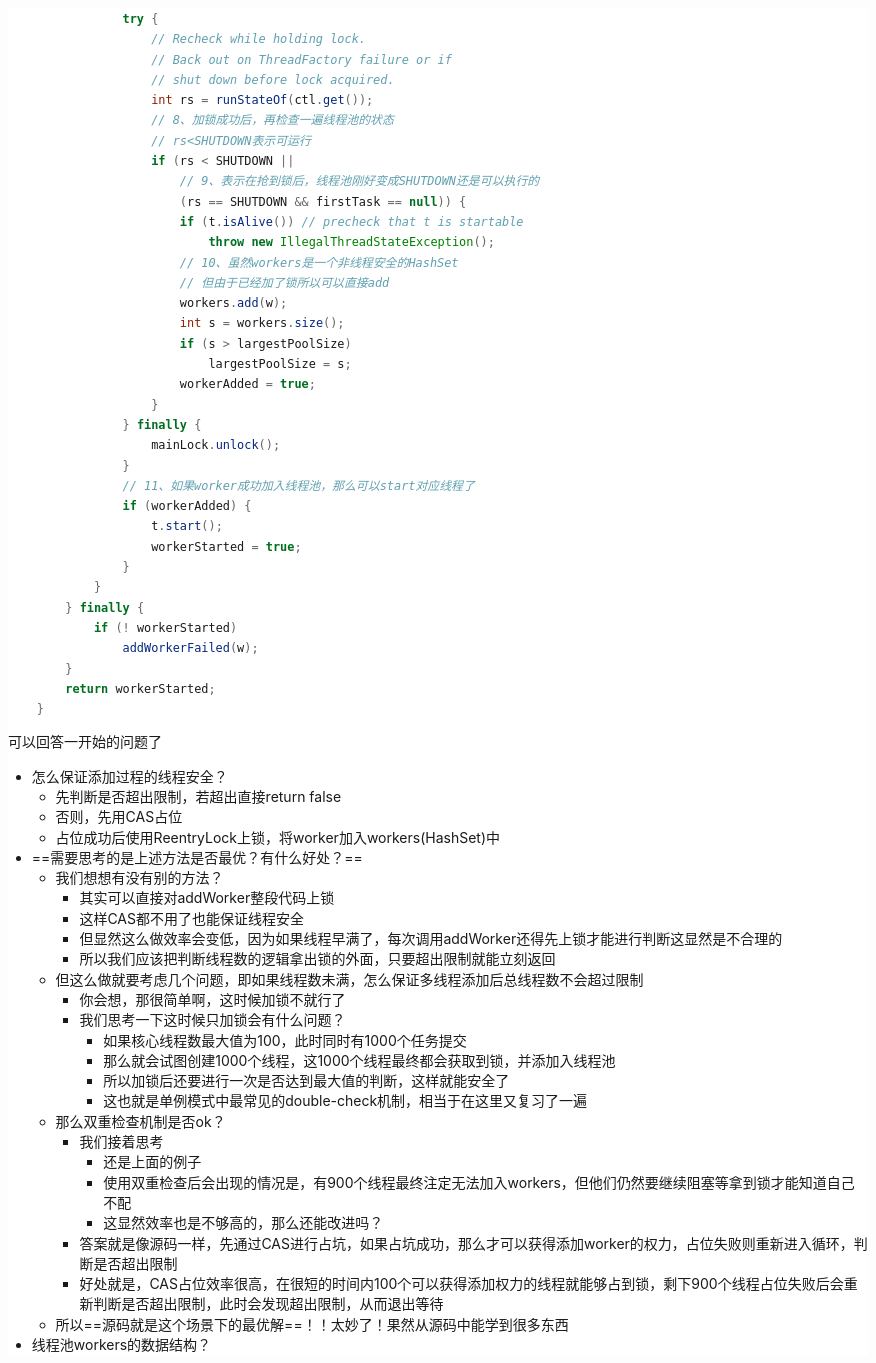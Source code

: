 ```java
                try {
                    // Recheck while holding lock.
                    // Back out on ThreadFactory failure or if
                    // shut down before lock acquired.
                    int rs = runStateOf(ctl.get());
					// 8、加锁成功后，再检查一遍线程池的状态
					// rs<SHUTDOWN表示可运行
                    if (rs < SHUTDOWN ||
                    	// 9、表示在抢到锁后，线程池刚好变成SHUTDOWN还是可以执行的
                        (rs == SHUTDOWN && firstTask == null)) {
                        if (t.isAlive()) // precheck that t is startable
                            throw new IllegalThreadStateException();
                        // 10、虽然workers是一个非线程安全的HashSet
                        // 但由于已经加了锁所以可以直接add
                        workers.add(w);
                        int s = workers.size();
                        if (s > largestPoolSize)
                            largestPoolSize = s;
                        workerAdded = true;
                    }
                } finally {
                    mainLock.unlock();
                }
                // 11、如果worker成功加入线程池，那么可以start对应线程了
                if (workerAdded) {
                    t.start();
                    workerStarted = true;
                }
            }
        } finally {
            if (! workerStarted)
                addWorkerFailed(w);
        }
        return workerStarted;
    }
```
可以回答一开始的问题了
* 怎么保证添加过程的线程安全？
	* 先判断是否超出限制，若超出直接return false
	* 否则，先用CAS占位
	* 占位成功后使用ReentryLock上锁，将worker加入workers(HashSet)中
* ==需要思考的是上述方法是否最优？有什么好处？==
	* 我们想想有没有别的方法？
		* 其实可以直接对addWorker整段代码上锁
		* 这样CAS都不用了也能保证线程安全
		* 但显然这么做效率会变低，因为如果线程早满了，每次调用addWorker还得先上锁才能进行判断这显然是不合理的
		* 所以我们应该把判断线程数的逻辑拿出锁的外面，只要超出限制就能立刻返回
	* 但这么做就要考虑几个问题，即如果线程数未满，怎么保证多线程添加后总线程数不会超过限制
		* 你会想，那很简单啊，这时候加锁不就行了
		* 我们思考一下这时候只加锁会有什么问题？
			* 如果核心线程数最大值为100，此时同时有1000个任务提交
			* 那么就会试图创建1000个线程，这1000个线程最终都会获取到锁，并添加入线程池
			* 所以加锁后还要进行一次是否达到最大值的判断，这样就能安全了
			* 这也就是单例模式中最常见的double-check机制，相当于在这里又复习了一遍
	* 那么双重检查机制是否ok？
		* 我们接着思考
			* 还是上面的例子
			* 使用双重检查后会出现的情况是，有900个线程最终注定无法加入workers，但他们仍然要继续阻塞等拿到锁才能知道自己不配
			* 这显然效率也是不够高的，那么还能改进吗？
		* 答案就是像源码一样，先通过CAS进行占坑，如果占坑成功，那么才可以获得添加worker的权力，占位失败则重新进入循环，判断是否超出限制
		* 好处就是，CAS占位效率很高，在很短的时间内100个可以获得添加权力的线程就能够占到锁，剩下900个线程占位失败后会重新判断是否超出限制，此时会发现超出限制，从而退出等待
	* 所以==源码就是这个场景下的最优解==！！太妙了！果然从源码中能学到很多东西
* 线程池workers的数据结构？	